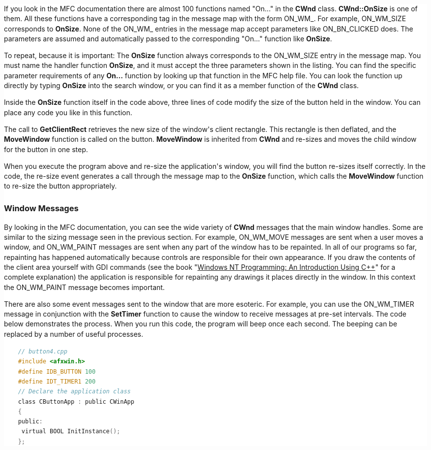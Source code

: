 If you look in the MFC documentation there are almost 100 functions
named \"On\...\" in the **CWnd** class. **CWnd::OnSize** is one of them.
All these functions have a corresponding tag in the message map with the
form ON\_WM\_. For example, ON\_WM\_SIZE corresponds to **OnSize**. None
of the ON\_WM\_ entries in the message map accept parameters like
ON\_BN\_CLICKED does. The parameters are assumed and automatically
passed to the corresponding \"On\...\" function like **OnSize**.

To repeat, because it is important: The **OnSize** function always
corresponds to the ON\_WM\_SIZE entry in the message map. You must name
the handler function **OnSize**, and it must accept the three parameters
shown in the listing. You can find the specific parameter requirements
of any **On\...** function by looking up that function in the MFC help
file. You can look the function up directly by typing **OnSize** into
the search window, or you can find it as a member function of the
**CWnd** class.

Inside the **OnSize** function itself in the code above, three lines of
code modify the size of the button held in the window. You can place any
code you like in this function.

The call to **GetClientRect** retrieves the new size of the window\'s
client rectangle. This rectangle is then deflated, and the
**MoveWindow** function is called on the button. **MoveWindow** is
inherited from **CWnd** and re-sizes and moves the child window for the
button in one step.

When you execute the program above and re-size the application\'s
window, you will find the button re-sizes itself correctly. In the code,
the re-size event generates a call through the message map to the
**OnSize** function, which calls the **MoveWindow** function to re-size
the button appropriately.

### Window Messages

By looking in the MFC documentation, you can see the wide variety of
**CWnd** messages that the main window handles. Some are similar to the
sizing message seen in the previous section. For example, ON\_WM\_MOVE
messages are sent when a user moves a window, and ON\_WM\_PAINT messages
are sent when any part of the window has to be repainted. In all of our
programs so far, repainting has happened automatically because controls
are responsible for their own appearance. If you draw the contents of
the client area yourself with GDI commands (see the book \"[Windows NT
Programming: An Introduction Using
C++](http://www.iftech.com/index.asp?qmainframe=books.asp)\" for a
complete explanation) the application is responsible for repainting any
drawings it places directly in the window. In this context the
ON\_WM\_PAINT message becomes important.

There are also some event messages sent to the window that are more
esoteric. For example, you can use the ON\_WM\_TIMER message in
conjunction with the **SetTimer** function to cause the window to
receive messages at pre-set intervals. The code below demonstrates the
process. When you run this code, the program will beep once each second.
The beeping can be replaced by a number of useful processes.
```c
    // button4.cpp
    #include <afxwin.h>
    #define IDB_BUTTON 100
    #define IDT_TIMER1 200
    // Declare the application class
    class CButtonApp : public CWinApp
    {
    public:
     virtual BOOL InitInstance();
    };
```